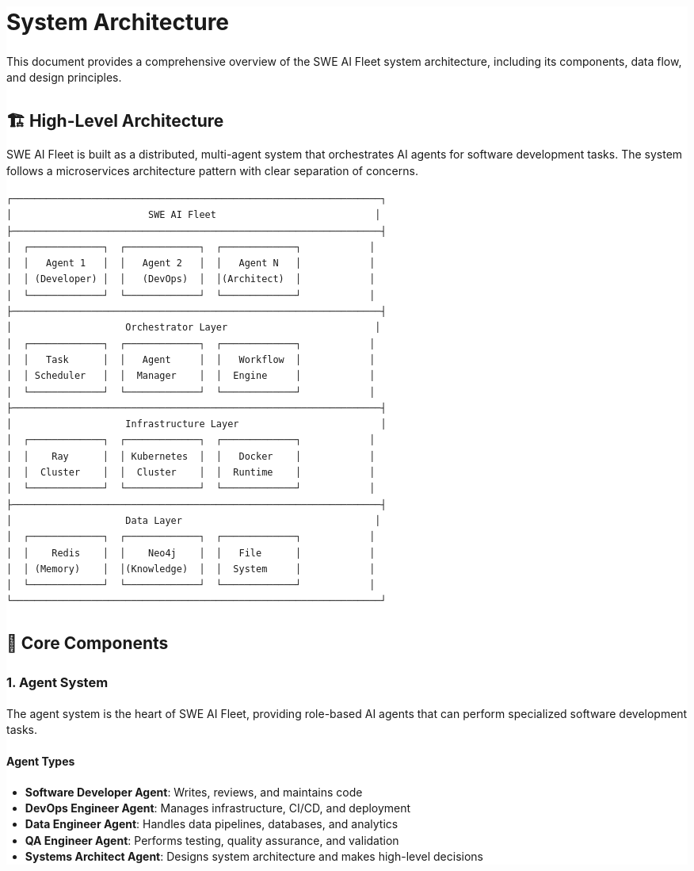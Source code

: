 # System Architecture

This document provides a comprehensive overview of the SWE AI Fleet system architecture, including its components, data flow, and design principles.

## 🏗️ High-Level Architecture

SWE AI Fleet is built as a distributed, multi-agent system that orchestrates AI agents for software development tasks. The system follows a microservices architecture pattern with clear separation of concerns.

```
┌─────────────────────────────────────────────────────────────────┐
│                        SWE AI Fleet                            │
├─────────────────────────────────────────────────────────────────┤
│  ┌─────────────┐  ┌─────────────┐  ┌─────────────┐            │
│  │   Agent 1   │  │   Agent 2   │  │   Agent N   │            │
│  │ (Developer) │  │   (DevOps)  │  │(Architect)  │            │
│  └─────────────┘  └─────────────┘  └─────────────┘            │
├─────────────────────────────────────────────────────────────────┤
│                    Orchestrator Layer                          │
│  ┌─────────────┐  ┌─────────────┐  ┌─────────────┐            │
│  │   Task      │  │   Agent     │  │   Workflow  │            │
│  │ Scheduler   │  │  Manager    │  │  Engine     │            │
│  └─────────────┘  └─────────────┘  └─────────────┘            │
├─────────────────────────────────────────────────────────────────┤
│                    Infrastructure Layer                         │
│  ┌─────────────┐  ┌─────────────┐  ┌─────────────┐            │
│  │    Ray      │  │ Kubernetes  │  │   Docker    │            │
│  │  Cluster    │  │  Cluster    │  │  Runtime    │            │
│  └─────────────┘  └─────────────┘  └─────────────┘            │
├─────────────────────────────────────────────────────────────────┤
│                    Data Layer                                  │
│  ┌─────────────┐  ┌─────────────┐  ┌─────────────┐            │
│  │    Redis    │  │    Neo4j    │  │   File      │            │
│  │ (Memory)    │  │(Knowledge)  │  │  System     │            │
│  └─────────────┘  └─────────────┘  └─────────────┘            │
└─────────────────────────────────────────────────────────────────┘
```

## 🔧 Core Components

### 1. Agent System

The agent system is the heart of SWE AI Fleet, providing role-based AI agents that can perform specialized software development tasks.

#### Agent Types

- **Software Developer Agent**: Writes, reviews, and maintains code
- **DevOps Engineer Agent**: Manages infrastructure, CI/CD, and deployment
- **Data Engineer Agent**: Handles data pipelines, databases, and analytics
- **QA Engineer Agent**: Performs testing, quality assurance, and validation
- **Systems Architect Agent**: Designs system architecture and makes high-level decisions
